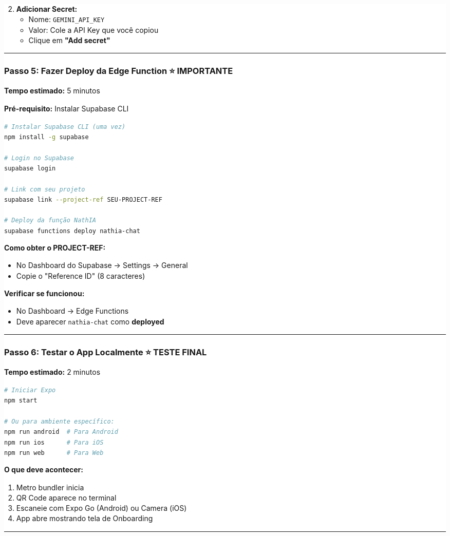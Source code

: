 2. **Adicionar Secret:**
   - Nome: `GEMINI_API_KEY`
   - Valor: Cole a API Key que você copiou
   - Clique em **"Add secret"**

---

### Passo 5: Fazer Deploy da Edge Function ⭐ **IMPORTANTE**

**Tempo estimado:** 5 minutos

**Pré-requisito:** Instalar Supabase CLI

```bash
# Instalar Supabase CLI (uma vez)
npm install -g supabase

# Login no Supabase
supabase login

# Link com seu projeto
supabase link --project-ref SEU-PROJECT-REF

# Deploy da função NathIA
supabase functions deploy nathia-chat
```

**Como obter o PROJECT-REF:**
- No Dashboard do Supabase → Settings → General
- Copie o "Reference ID" (8 caracteres)

**Verificar se funcionou:**
- No Dashboard → Edge Functions
- Deve aparecer `nathia-chat` como **deployed**

---

### Passo 6: Testar o App Localmente ⭐ **TESTE FINAL**

**Tempo estimado:** 2 minutos

```bash
# Iniciar Expo
npm start

# Ou para ambiente específico:
npm run android  # Para Android
npm run ios      # Para iOS
npm run web      # Para Web
```

**O que deve acontecer:**
1. Metro bundler inicia
2. QR Code aparece no terminal
3. Escaneie com Expo Go (Android) ou Camera (iOS)
4. App abre mostrando tela de Onboarding

---
